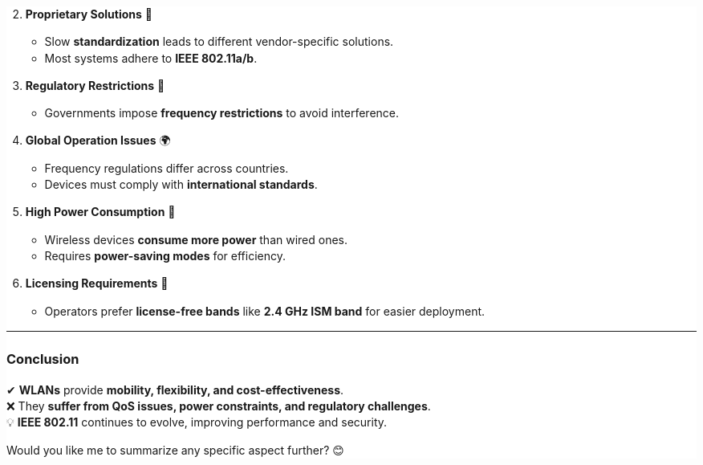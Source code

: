 2. **Proprietary Solutions** 🔏  
   - Slow **standardization** leads to different vendor-specific solutions.  
   - Most systems adhere to **IEEE 802.11a/b**.  

3. **Regulatory Restrictions** 🚦  
   - Governments impose **frequency restrictions** to avoid interference.  

4. **Global Operation Issues** 🌍  
   - Frequency regulations differ across countries.  
   - Devices must comply with **international standards**.  

5. **High Power Consumption** 🔋  
   - Wireless devices **consume more power** than wired ones.  
   - Requires **power-saving modes** for efficiency.  

6. **Licensing Requirements** 📜  
   - Operators prefer **license-free bands** like **2.4 GHz ISM band** for easier deployment.  

---

### **Conclusion**  
✔ **WLANs** provide **mobility, flexibility, and cost-effectiveness**.  
❌ They **suffer from QoS issues, power constraints, and regulatory challenges**.  
💡 **IEEE 802.11** continues to evolve, improving performance and security.  

Would you like me to summarize any specific aspect further? 😊